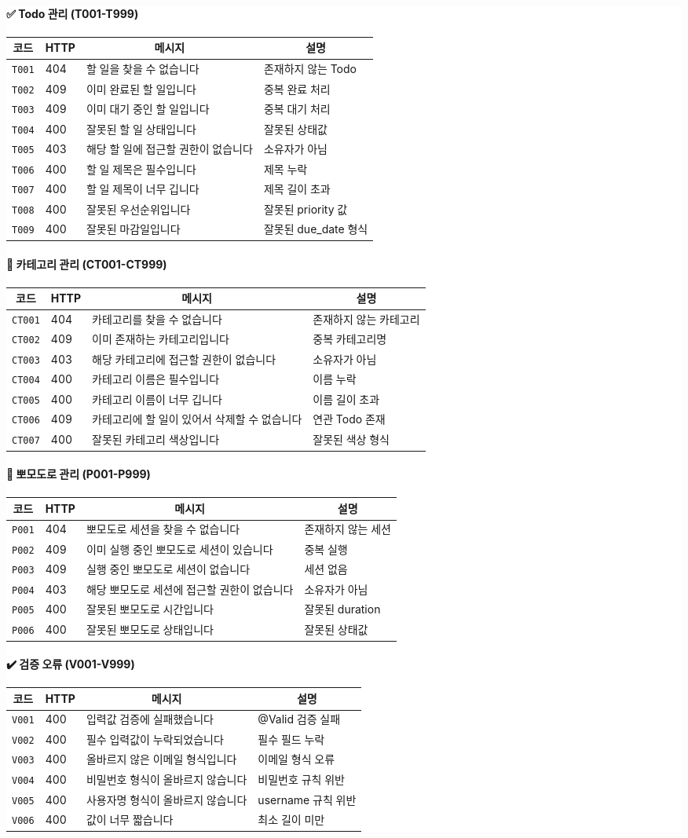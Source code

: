 #### ✅ Todo 관리 (T001-T999)
| 코드 | HTTP | 메시지 | 설명 |
|------|------|---------|------|
| `T001` | 404 | 할 일을 찾을 수 없습니다 | 존재하지 않는 Todo |
| `T002` | 409 | 이미 완료된 할 일입니다 | 중복 완료 처리 |
| `T003` | 409 | 이미 대기 중인 할 일입니다 | 중복 대기 처리 |
| `T004` | 400 | 잘못된 할 일 상태입니다 | 잘못된 상태값 |
| `T005` | 403 | 해당 할 일에 접근할 권한이 없습니다 | 소유자가 아님 |
| `T006` | 400 | 할 일 제목은 필수입니다 | 제목 누락 |
| `T007` | 400 | 할 일 제목이 너무 깁니다 | 제목 길이 초과 |
| `T008` | 400 | 잘못된 우선순위입니다 | 잘못된 priority 값 |
| `T009` | 400 | 잘못된 마감일입니다 | 잘못된 due_date 형식 |

#### 📁 카테고리 관리 (CT001-CT999)
| 코드 | HTTP | 메시지 | 설명 |
|------|------|---------|------|
| `CT001` | 404 | 카테고리를 찾을 수 없습니다 | 존재하지 않는 카테고리 |
| `CT002` | 409 | 이미 존재하는 카테고리입니다 | 중복 카테고리명 |
| `CT003` | 403 | 해당 카테고리에 접근할 권한이 없습니다 | 소유자가 아님 |
| `CT004` | 400 | 카테고리 이름은 필수입니다 | 이름 누락 |
| `CT005` | 400 | 카테고리 이름이 너무 깁니다 | 이름 길이 초과 |
| `CT006` | 409 | 카테고리에 할 일이 있어서 삭제할 수 없습니다 | 연관 Todo 존재 |
| `CT007` | 400 | 잘못된 카테고리 색상입니다 | 잘못된 색상 형식 |

#### 🍅 뽀모도로 관리 (P001-P999)
| 코드 | HTTP | 메시지 | 설명 |
|------|------|---------|------|
| `P001` | 404 | 뽀모도로 세션을 찾을 수 없습니다 | 존재하지 않는 세션 |
| `P002` | 409 | 이미 실행 중인 뽀모도로 세션이 있습니다 | 중복 실행 |
| `P003` | 409 | 실행 중인 뽀모도로 세션이 없습니다 | 세션 없음 |
| `P004` | 403 | 해당 뽀모도로 세션에 접근할 권한이 없습니다 | 소유자가 아님 |
| `P005` | 400 | 잘못된 뽀모도로 시간입니다 | 잘못된 duration |
| `P006` | 400 | 잘못된 뽀모도로 상태입니다 | 잘못된 상태값 |

#### ✔️ 검증 오류 (V001-V999)
| 코드 | HTTP | 메시지 | 설명 |
|------|------|---------|------|
| `V001` | 400 | 입력값 검증에 실패했습니다 | @Valid 검증 실패 |
| `V002` | 400 | 필수 입력값이 누락되었습니다 | 필수 필드 누락 |
| `V003` | 400 | 올바르지 않은 이메일 형식입니다 | 이메일 형식 오류 |
| `V004` | 400 | 비밀번호 형식이 올바르지 않습니다 | 비밀번호 규칙 위반 |
| `V005` | 400 | 사용자명 형식이 올바르지 않습니다 | username 규칙 위반 |
| `V006` | 400 | 값이 너무 짧습니다 | 최소 길이 미만 |